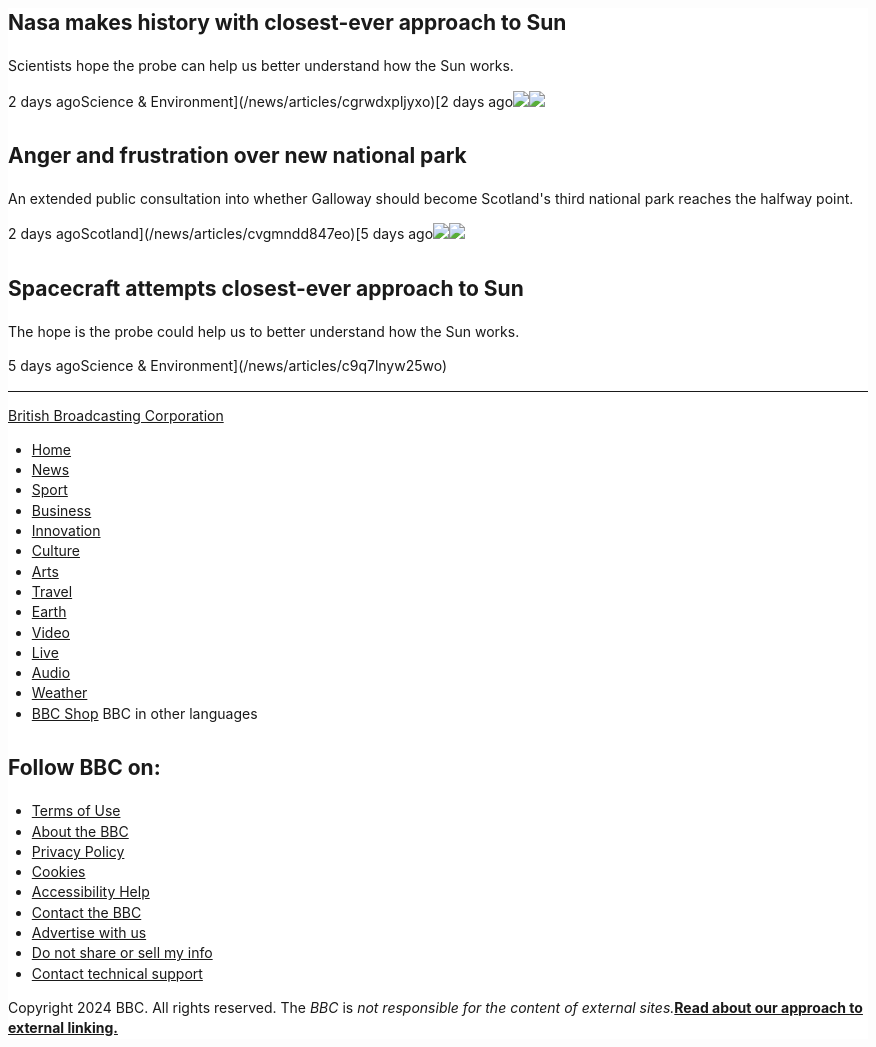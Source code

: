 Nasa makes history with closest-ever approach to Sun
----------------------------------------------------

Scientists hope the probe can help us better understand how the Sun works.

2 days agoScience & Environment](/news/articles/cgrwdxpljyxo)[2 days ago![](/bbcx/grey-placeholder.png)![](https://ichef.bbci.co.uk/news/480/cpsprodpb/a16f/live/ea7fd720-c44c-11ef-a3ec-4dfa72576dd4.jpg.webp)

Anger and frustration over new national park
--------------------------------------------

An extended public consultation into whether Galloway should become Scotland's third national park reaches the halfway point.

2 days agoScotland](/news/articles/cvgmndd847eo)[5 days ago![](/bbcx/grey-placeholder.png)![](https://ichef.bbci.co.uk/news/480/cpsprodpb/e848/live/6f982980-c18c-11ef-b72d-71d4fd58cf13.jpg.webp)

Spacecraft attempts closest-ever approach to Sun
------------------------------------------------

The hope is the probe could help us to better understand how the Sun works.

5 days agoScience & Environment](/news/articles/c9q7lnyw25wo)

---

[British Broadcasting Corporation](/)

* [Home](https://www.bbc.com/)
* [News](/news)
* [Sport](/sport)
* [Business](/business)
* [Innovation](/innovation)
* [Culture](/culture)
* [Arts](/arts)
* [Travel](/travel)
* [Earth](/future-planet)
* [Video](/video)
* [Live](/live)
* [Audio](https://www.bbc.co.uk/sounds)
* [Weather](https://www.bbc.com/weather)
* [BBC Shop](https://shop.bbc.com/)
BBC in other languages

Follow BBC on:
--------------

* [Terms of Use](https://www.bbc.co.uk/usingthebbc/terms)
* [About the BBC](https://www.bbc.co.uk/aboutthebbc)
* [Privacy Policy](https://www.bbc.com/usingthebbc/privacy/)
* [Cookies](https://www.bbc.com/usingthebbc/cookies/)
* [Accessibility Help](https://www.bbc.co.uk/accessibility/)
* [Contact the BBC](https://www.bbc.co.uk/contact)
* [Advertise with us](https://www.bbc.com/advertisingcontact)
* [Do not share or sell my info](https://www.bbc.com/usingthebbc/cookies/how-can-i-change-my-bbc-cookie-settings/)
* [Contact technical support](https://www.bbc.com/contact-bbc-com-help)

Copyright 2024 BBC. All rights reserved. The *BBC* is *not responsible for the content of external sites.*[**Read about our approach to external linking.**](https://www.bbc.co.uk/editorialguidelines/guidance/feeds-and-links)

